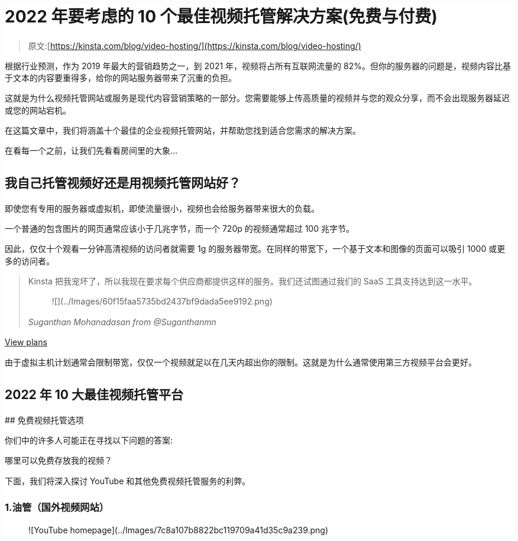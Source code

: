 # 2022 年要考虑的 10 个最佳视频托管解决方案(免费与付费)

> 原文:[https://kinsta.com/blog/video-hosting/](https://kinsta.com/blog/video-hosting/)

根据行业预测，作为 2019 年最大的营销趋势之一，到 2021 年，视频将占所有互联网流量的 82%。但你的服务器的问题是，视频内容比基于文本的内容要重得多，给你的网站服务器带来了沉重的负担。

这就是为什么视频托管网站或服务是现代内容营销策略的一部分。您需要能够上传高质量的视频并与您的观众分享，而不会出现服务器延迟或您的网站宕机。

在这篇文章中，我们将涵盖十个最佳的企业视频托管网站，并帮助您找到适合您需求的解决方案。

 <kinsta-auto-toc heading="Table of Contents" exclude="last" list-style="arrow" selector="h2" count-number="-1">在看每一个之前，让我们先看看房间里的大象…

## 我自己托管视频好还是用视频托管网站好？

即使您有专用的服务器或虚拟机，即使流量很小，视频也会给服务器带来很大的负载。

一个普通的包含图片的网页通常应该小于几兆字节，而一个 720p 的视频通常超过 100 兆字节。

因此，仅仅十个观看一分钟高清视频的访问者就需要 1g 的服务器带宽。在同样的带宽下，一个基于文本和图像的页面可以吸引 1000 或更多的访问者。

<link rel="stylesheet" href="https://kinsta.com/wp-content/themes/kinsta/dist/components/ctas/cta-mini.css?ver=2e932b8aba3918bfb818">

<aside class="sidebar-cta">

> Kinsta 把我宠坏了，所以我现在要求每个供应商都提供这样的服务。我们还试图通过我们的 SaaS 工具支持达到这一水平。
> 
> <footer class="wp-block-kinsta-client-quote__footer">
> 
> <figure class="wp-block-kinsta-client-quote__avatar">![](../Images/60f15faa5735bd2437bf9dada5ee9192.png)</figure>
> 
> <cite class="wp-block-kinsta-client-quote__cite">Suganthan Mohanadasan from @Suganthanmn</cite></footer>

[View plans](https://kinsta.com/plans/)</aside>

由于虚拟主机计划通常会限制带宽，仅仅一个视频就足以在几天内超出你的限制。这就是为什么通常使用第三方视频平台会更好。

## 2022 年 10 大最佳视频托管平台

 <kinsta-auto-toc list-style="decimal" selector="h3" count-number="-1" sub-toc="true"><kinsta-advanced-cta language="en_US" type-int-post="66833" type-int-position="0">## 免费视频托管选项

你们中的许多人可能正在寻找以下问题的答案:

哪里可以免费存放我的视频？

下面，我们将深入探讨 YouTube 和其他免费视频托管服务的利弊。

### 1.油管（国外视频网站）

<figure id="attachment_67943" aria-describedby="caption-attachment-67943" style="width: 1500px" class="wp-caption aligncenter">![YouTube homepage](../Images/7c8a107b8822bc119709a41d35c9a239.png)
